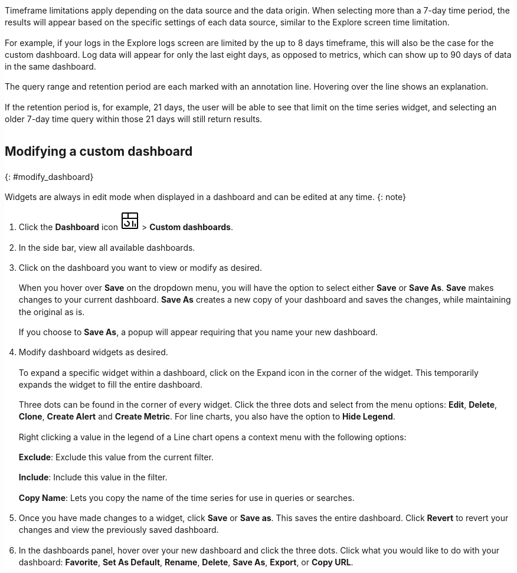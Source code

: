 Timeframe limitations apply depending on the data source and the data origin. When selecting more than a 7-day time period, the results will appear based on the specific settings of each data source, similar to the Explore screen time limitation.

For example, if your logs in the Explore logs screen are limited by the up to 8 days timeframe, this will also be the case for the custom dashboard. Log data will appear for only the last eight days, as opposed to metrics, which can show up to 90 days of data in the same dashboard.

The query range and retention period are each marked with an annotation line. Hovering over the line shows an explanation.

If the retention period is, for example, 21 days, the user will be able to see that limit on the time series widget, and selecting an older 7-day time query within those 21 days will still return results.


## Modifying a custom dashboard
{: #modify_dashboard}

Widgets are always in edit mode when displayed in a dashboard and can be edited at any time.
{: note}

1. Click the **Dashboard** icon ![Dashboards icon](/icons/dashboards.svg "Dashboards") > **Custom dashboards**.

2. In the side bar, view all available dashboards.

3. Click on the dashboard you want to view or modify as desired.

    When you hover over **Save** on the dropdown menu, you will have the option to select either **Save** or **Save As**. **Save** makes changes to your current dashboard. **Save As** creates a new copy of your dashboard and saves the changes, while maintaining the original as is.

    If you choose to **Save As**, a popup will appear requiring that you name your new dashboard.

4. Modify dashboard widgets as desired.

    To expand a specific widget within a dashboard, click on the Expand icon in the corner of the widget. This temporarily expands the widget to fill the entire dashboard.

    Three dots can be found in the corner of every widget. Click the three dots and select from the menu options: **Edit**, **Delete**, **Clone**, **Create Alert** and **Create Metric**. For line charts, you also have the option to **Hide Legend**.

    Right clicking a value in the legend of a Line chart opens a context menu with the following options:

    **Exclude**: Exclude this value from the current filter.

    **Include**: Include this value in the filter.

    **Copy Name**: Lets you copy the name of the time series for use in queries or searches.

5. Once you have made changes to a widget, click **Save** or **Save as**. This saves the entire dashboard. Click **Revert** to revert your changes and view the previously saved dashboard.

6. In the dashboards panel, hover over your new dashboard and click the three dots. Click what you would like to do with your dashboard: **Favorite**, **Set As Default**, **Rename**, **Delete**, **Save As**, **Export**, or **Copy URL**.
